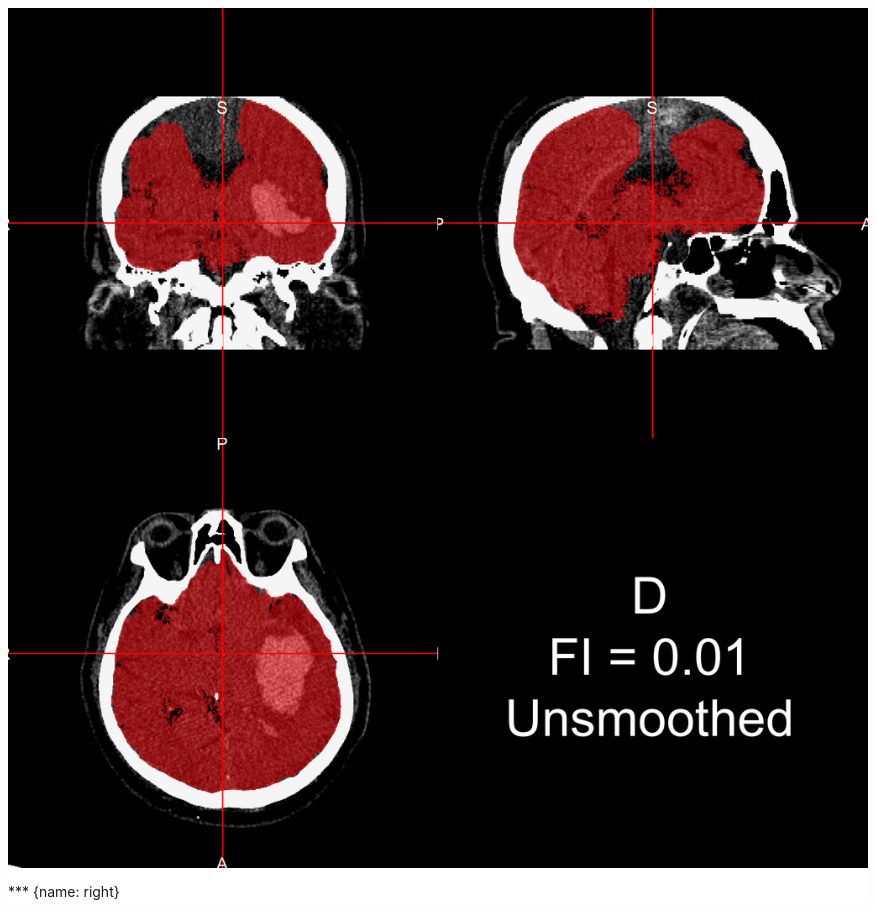 <img src="figure/101-307_20061110_1638_CT_5_RM_Head_SS_0.01_nopresmooth_Mask.png" style="width:100%;  display: block; margin: auto;" alt="MISTIE LOGO">

*** {name: right}